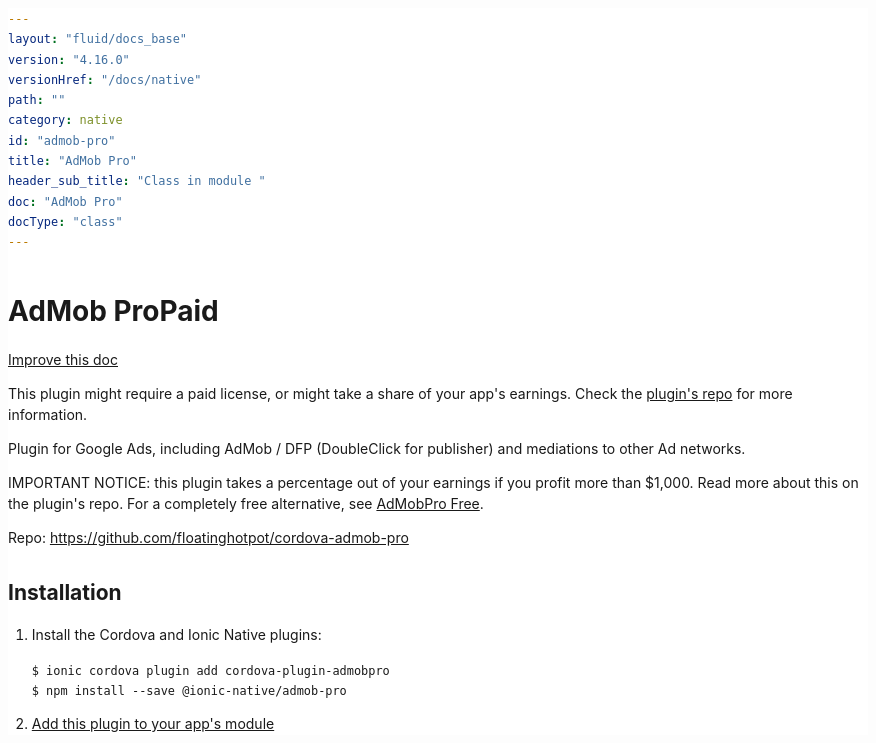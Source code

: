 ```yaml
---
layout: "fluid/docs_base"
version: "4.16.0"
versionHref: "/docs/native"
path: ""
category: native
id: "admob-pro"
title: "AdMob Pro"
header_sub_title: "Class in module "
doc: "AdMob Pro"
docType: "class"
---
```


<h1 class="api-title">AdMob Pro<span class="paid" title="paid">Paid</span></h1>

<a class="improve-v2-docs" href="http://github.com/ionic-team/ionic-native/edit/master/src/@ionic-native/plugins/admob-pro/index.ts#L97">
  Improve this doc
</a>





<p class="paid-notice">
  This plugin might require a paid license, or might take a share of your app's earnings.
  Check the <a target="_blank" rel="nofollow" href="https://github.com/floatinghotpot/cordova-admob-pro">plugin's repo</a> for more information.
</p>



<p>Plugin for Google Ads, including AdMob / DFP (DoubleClick for publisher) and mediations to other Ad networks.</p>
<p>IMPORTANT NOTICE: this plugin takes a percentage out of your earnings if you profit more than $1,000. Read more about this on the plugin&#39;s repo. For a completely free alternative, see <a href="../admob-free">AdMobPro Free</a>.</p>


<p>Repo:
  <a href="https://github.com/floatinghotpot/cordova-admob-pro">
    https://github.com/floatinghotpot/cordova-admob-pro
  </a>
</p>


<h2><a class="anchor" name="installation" href="#installation"></a>Installation</h2>
<ol class="installation">
  <li>Install the Cordova and Ionic Native plugins:<br>
    <pre><code class="nohighlight">$ ionic cordova plugin add cordova-plugin-admobpro
$ npm install --save @ionic-native/admob-pro
</code></pre>
  </li>
  <li><a href="https://ionicframework.com/docs/native/#Add_Plugins_to_Your_App_Module">Add this plugin to your app's module</a></li>
</ol>
